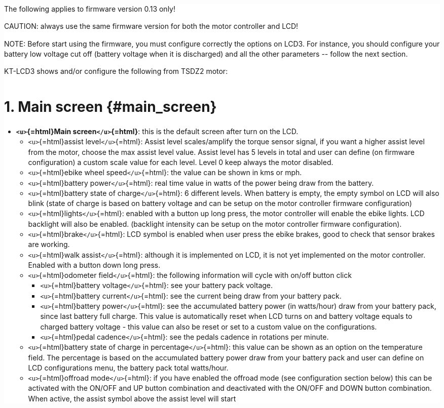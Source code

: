 The following applies to firmware version 0.13 only!

CAUTION: always use the same firmware version for both the motor
controller and LCD!

NOTE: Before start using the firmware, you must configure correctly the
options on LCD3. For instance, you should configure your battery low
voltage cut off (battery voltage when it is discharged) and all the
other parameters \-- follow the next section.

KT-LCD3 shows and/or configure the following from TSDZ2 motor:

# 1. Main screen {#main_screen}

-   **`<u>`{=html}Main screen`</u>`{=html}**: this is the default screen
    after turn on the LCD.
    -   `<u>`{=html}assist level`</u>`{=html}: Assist level
        scales/amplify the torque sensor signal, if you want a higher
        assist level from the motor, choose the max assist level value.
        Assist level has 5 levels in total and user can define (on
        firmware configuration) a custom scale value for each level.
        Level 0 keep always the motor disabled.
    -   `<u>`{=html}ebike wheel speed`</u>`{=html}: the value can be
        shown in kms or mph.
    -   `<u>`{=html}battery power`</u>`{=html}: real time value in watts
        of the power being draw from the battery.
    -   `<u>`{=html}battery state of charge`</u>`{=html}: 6 different
        levels. When battery is empty, the empty symbol on LCD will also
        blink (state of charge is based on battery voltage and can be
        setup on the motor controller firmware configuration)
    -   `<u>`{=html}lights`</u>`{=html}: enabled with a button up long
        press, the motor controller will enable the ebike lights. LCD
        backlight will also be enabled. (backlight intensity can be
        setup on the motor controller firmware configuration).
    -   `<u>`{=html}brake`</u>`{=html}: LCD symbol is enabled when user
        press the ebike brakes, good to check that sensor brakes are
        working.
    -   `<u>`{=html}walk assist`</u>`{=html}: although it is implemented
        on LCD, it is not yet implemented on the motor controller.
        Enabled with a button down long press.
    -   `<u>`{=html}odometer field`</u>`{=html}: the following
        information will cycle with on/off button click
        -   `<u>`{=html}battery voltage`</u>`{=html}: see your battery
            pack voltage.
        -   `<u>`{=html}battery current`</u>`{=html}: see the current
            being draw from your battery pack.
        -   `<u>`{=html}battery power`</u>`{=html}: see the accumulated
            battery power (in watts/hour) draw from your battery pack,
            since last battery full charge. This value is automatically
            reset when LCD turns on and battery voltage equals to
            charged battery voltage - this value can also be reset or
            set to a custom value on the configurations.
        -   `<u>`{=html}pedal cadence`</u>`{=html}: see the pedals
            cadence in rotations per minute.
    -   `<u>`{=html}battery state of charge in percentage`</u>`{=html}:
        this value can be shown as an option on the temperature field.
        The percentage is based on the accumulated battery power draw
        from your battery pack and user can define on LCD configurations
        menu, the battery pack total watts/hour.
    -   `<u>`{=html}offroad mode`</u>`{=html}: if you have enabled the
        offroad mode (see configuration section below) this can be
        activated with the ON/OFF and UP button combination and
        deactivated with the ON/OFF and DOWN button combination. When
        active, the assist symbol above the assist level will start